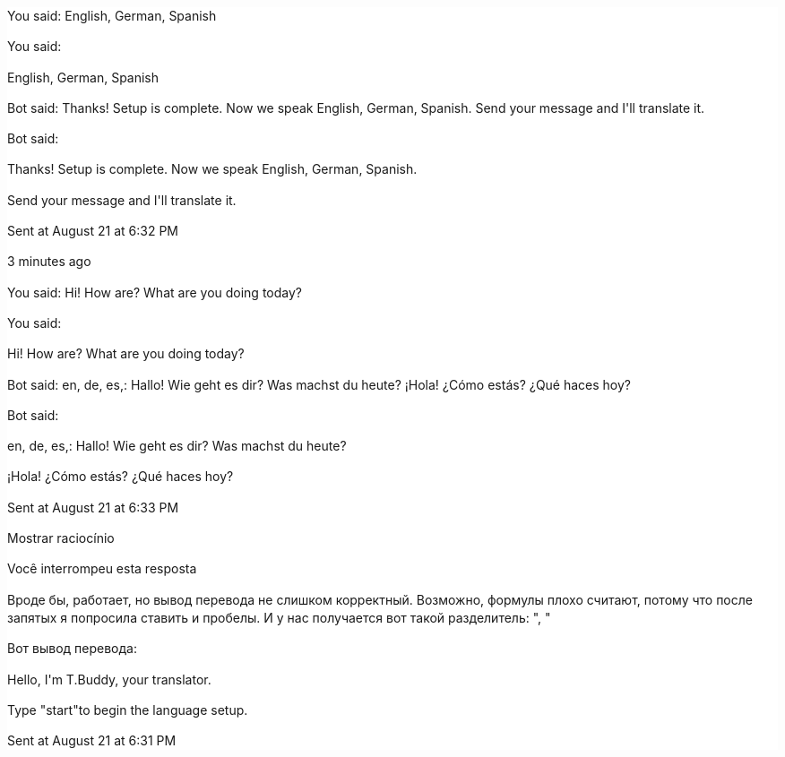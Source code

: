 You said: English, German, Spanish

You said:

English, German, Spanish

Bot said: Thanks! Setup is complete. Now we speak English, German, Spanish. Send your message and I'll translate it.

Bot said:

Thanks! Setup is complete. Now we speak English, German, Spanish.

Send your message and I'll translate it.

Sent at August 21 at 6:32 PM

  

3 minutes ago

You said: Hi! How are? What are you doing today?

You said:

Hi! How are? What are you doing today?

Bot said: en, de, es,: Hallo! Wie geht es dir? Was machst du heute? ¡Hola! ¿Cómo estás? ¿Qué haces hoy?

Bot said:

en, de, es,: Hallo! Wie geht es dir? Was machst du heute?

¡Hola! ¿Cómo estás? ¿Qué haces hoy?

Sent at August 21 at 6:33 PM

  

  

  

Mostrar raciocínio

Você interrompeu esta resposta

  

  

  

  

Вроде бы, работает, но вывод перевода не слишком корректный. Возможно, формулы плохо считают, потому что после запятых я попросила ставить и пробелы. И у нас получается вот такой разделитель: ", "

  

Вот вывод перевода:

Hello, I'm T.Buddy, your translator.

Type "start"to begin the language setup.

Sent at August 21 at 6:31 PM

  